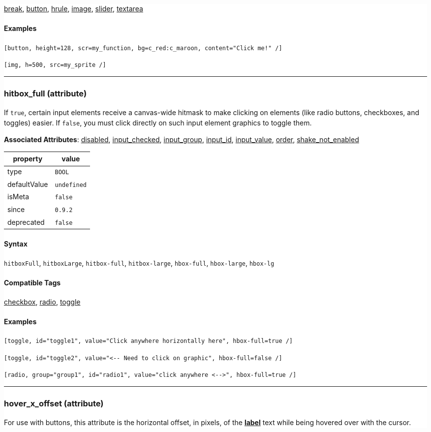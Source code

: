 [break](#break-tag), [button](#button-tag), [hrule](#hrule-tag), [image](#image-tag), [slider](#slider-tag), [textarea](#textarea-tag)

#### Examples

```
[button, height=128, scr=my_function, bg=c_red:c_maroon, content="Click me!" /]
```

```
[img, h=500, src=my_sprite /]
```


___
### hitbox_full (attribute)
If `true`, certain input elements receive a canvas-wide hitmask to make clicking on elements (like radio buttons, checkboxes, and toggles) easier. If `false`, you must click directly on such input element graphics to toggle them.


**Associated Attributes**: [disabled](#disabled-attribute), [input_checked](#input_checked-attribute), [input_group](#input_group-attribute), [input_id](#input_id-attribute), [input_value](#input_value-attribute), [order](#order-attribute), [shake_not_enabled](#shake_not_enabled-attribute)


| property | value
--- | ---
type | `BOOL`
defaultValue | `undefined`
isMeta | `false`
since | `0.9.2`
deprecated | `false`

#### Syntax

`hitboxFull`, `hitboxLarge`, `hitbox-full`, `hitbox-large`, `hbox-full`, `hbox-large`, `hbox-lg`

#### Compatible Tags

[checkbox](#checkbox-tag), [radio](#radio-tag), [toggle](#toggle-tag)

#### Examples

```
[toggle, id="toggle1", value="Click anywhere horizontally here", hbox-full=true /]
```

```
[toggle, id="toggle2", value="<-- Need to click on graphic", hbox-full=false /]
```

```
[radio, group="group1", id="radio1", value="click anywhere <-->", hbox-full=true /]
```


___
### hover_x_offset (attribute)
For use with buttons, this attribute is the horizontal offset, in pixels, of the [**label**](#label-attribute) text while being hovered over with the cursor.
